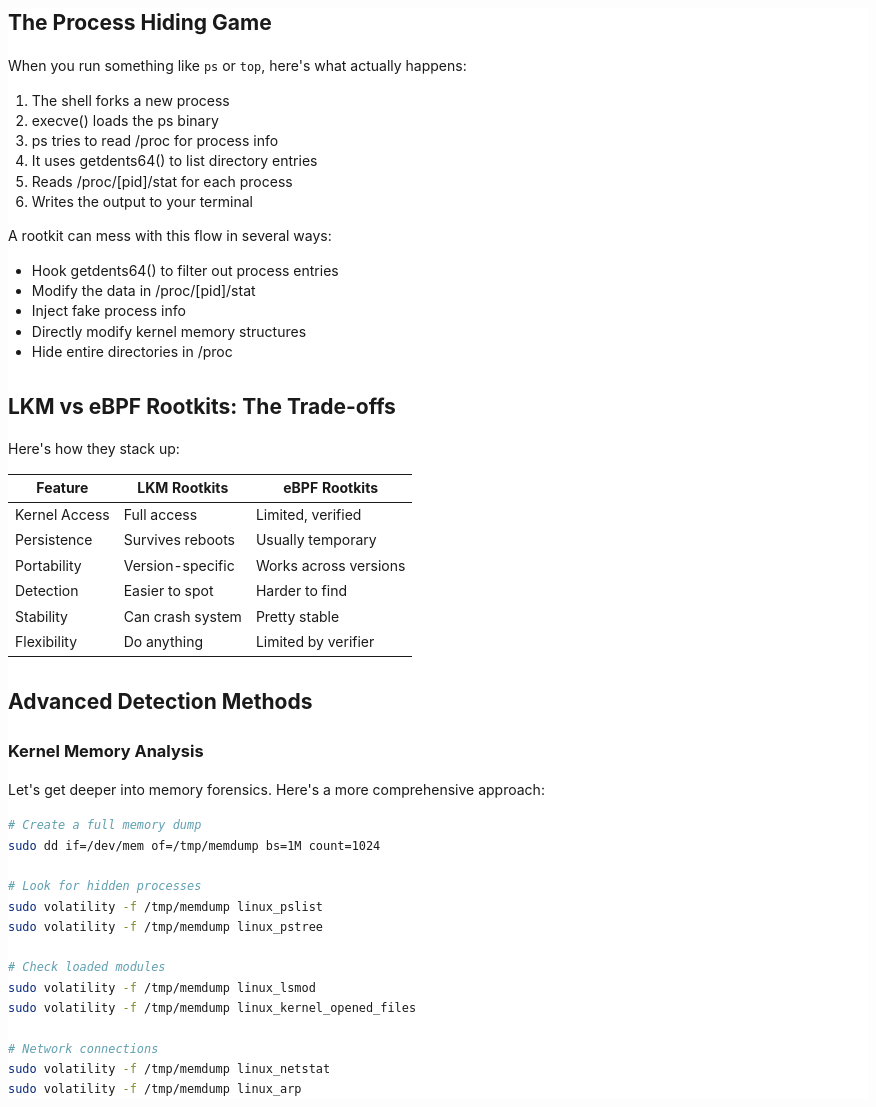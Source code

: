 ## The Process Hiding Game

When you run something like `ps` or `top`, here's what actually happens:

1. The shell forks a new process
2. execve() loads the ps binary
3. ps tries to read /proc for process info
4. It uses getdents64() to list directory entries
5. Reads /proc/[pid]/stat for each process
6. Writes the output to your terminal

A rootkit can mess with this flow in several ways:
- Hook getdents64() to filter out process entries
- Modify the data in /proc/[pid]/stat
- Inject fake process info
- Directly modify kernel memory structures
- Hide entire directories in /proc

## LKM vs eBPF Rootkits: The Trade-offs

Here's how they stack up:

Feature | LKM Rootkits | eBPF Rootkits
--------|--------------|---------------
Kernel Access | Full access | Limited, verified
Persistence | Survives reboots | Usually temporary
Portability | Version-specific | Works across versions
Detection | Easier to spot | Harder to find
Stability | Can crash system | Pretty stable
Flexibility | Do anything | Limited by verifier

## Advanced Detection Methods

### Kernel Memory Analysis
Let's get deeper into memory forensics. Here's a more comprehensive approach:

```bash
# Create a full memory dump
sudo dd if=/dev/mem of=/tmp/memdump bs=1M count=1024

# Look for hidden processes
sudo volatility -f /tmp/memdump linux_pslist
sudo volatility -f /tmp/memdump linux_pstree

# Check loaded modules
sudo volatility -f /tmp/memdump linux_lsmod
sudo volatility -f /tmp/memdump linux_kernel_opened_files

# Network connections
sudo volatility -f /tmp/memdump linux_netstat
sudo volatility -f /tmp/memdump linux_arp
```
